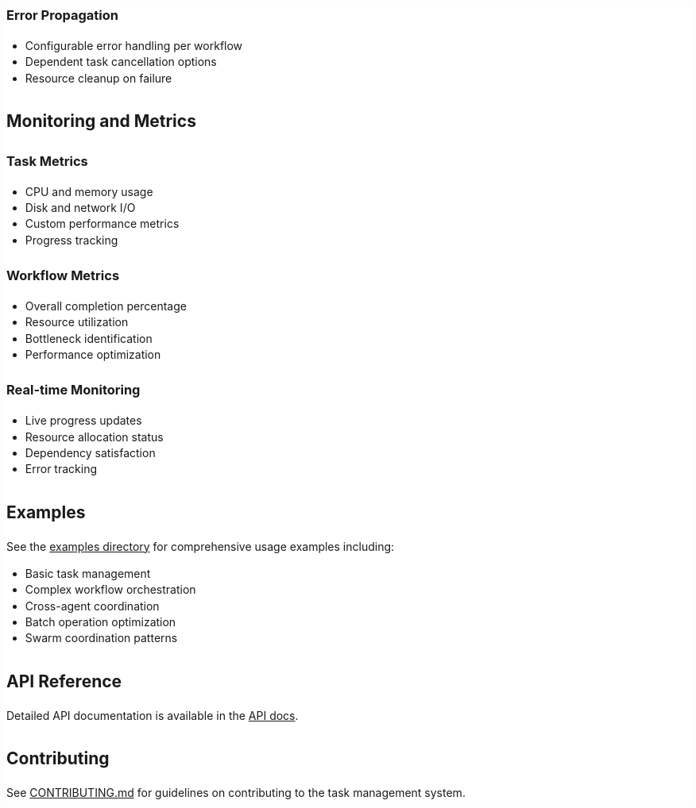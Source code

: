 ### Error Propagation
- Configurable error handling per workflow
- Dependent task cancellation options
- Resource cleanup on failure

## Monitoring and Metrics

### Task Metrics
- CPU and memory usage
- Disk and network I/O
- Custom performance metrics
- Progress tracking

### Workflow Metrics
- Overall completion percentage
- Resource utilization
- Bottleneck identification
- Performance optimization

### Real-time Monitoring
- Live progress updates
- Resource allocation status
- Dependency satisfaction
- Error tracking

## Examples

See the [examples directory](./examples/) for comprehensive usage examples including:
- Basic task management
- Complex workflow orchestration
- Cross-agent coordination
- Batch operation optimization
- Swarm coordination patterns

## API Reference

Detailed API documentation is available in the [API docs](./docs/api.md).

## Contributing

See [CONTRIBUTING.md](../../CONTRIBUTING.md) for guidelines on contributing to the task management system.